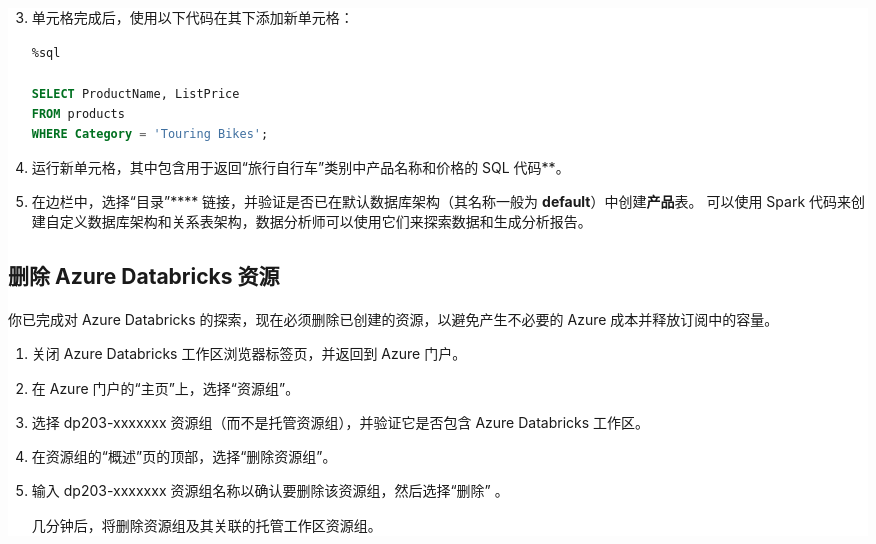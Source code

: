 3. 单元格完成后，使用以下代码在其下添加新单元格：

    ```sql
    %sql

    SELECT ProductName, ListPrice
    FROM products
    WHERE Category = 'Touring Bikes';
    ```

4. 运行新单元格，其中包含用于返回“旅行自行车”类别中产品名称和价格的 SQL 代码**。
5. 在边栏中，选择“目录”**** 链接，并验证是否已在默认数据库架构（其名称一般为 **default**）中创建**产品**表。 可以使用 Spark 代码来创建自定义数据库架构和关系表架构，数据分析师可以使用它们来探索数据和生成分析报告。

## 删除 Azure Databricks 资源

你已完成对 Azure Databricks 的探索，现在必须删除已创建的资源，以避免产生不必要的 Azure 成本并释放订阅中的容量。

1. 关闭 Azure Databricks 工作区浏览器标签页，并返回到 Azure 门户。
2. 在 Azure 门户的“主页”上，选择“资源组”。
3. 选择 dp203-xxxxxxx 资源组（而不是托管资源组），并验证它是否包含 Azure Databricks 工作区。
4. 在资源组的“概述”页的顶部，选择“删除资源组”。
5. 输入 dp203-xxxxxxx 资源组名称以确认要删除该资源组，然后选择“删除” 。

    几分钟后，将删除资源组及其关联的托管工作区资源组。
